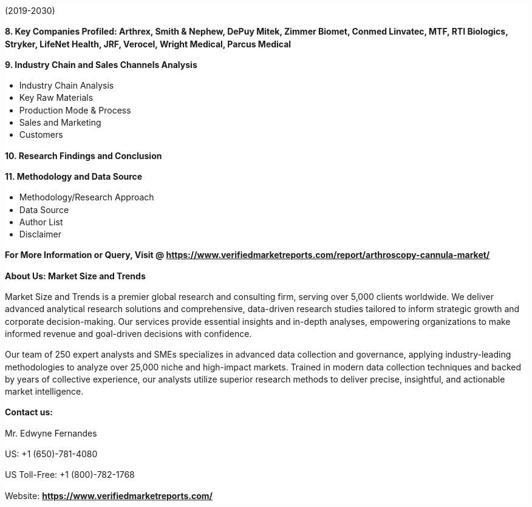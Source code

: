 (2019-2030)</li></ul><p><strong>8. Key Companies Profiled: Arthrex, Smith & Nephew, DePuy Mitek, Zimmer Biomet, Conmed Linvatec, MTF, RTI Biologics, Stryker, LifeNet Health, JRF, Verocel, Wright Medical, Parcus Medical</strong></p><p><strong>9. Industry Chain and Sales Channels Analysis</strong></p><ul><li>Industry Chain Analysis</li><li>Key Raw Materials</li><li>Production Mode &amp; Process</li><li>Sales and Marketing</li><li>Customers</li></ul><p><strong>10. Research Findings and Conclusion</strong></p><p><strong>11. Methodology and Data Source</strong></p><ul><li>Methodology/Research Approach</li><li>Data Source</li><li>Author List</li><li>Disclaimer</li></ul></p><p><strong>For More Information or Query, Visit @ <a href="https://www.verifiedmarketreports.com/report/arthroscopy-cannula-market/">https://www.verifiedmarketreports.com/report/arthroscopy-cannula-market/</a></strong></p><p><strong>About Us: Market Size and Trends</strong></p><p>Market Size and Trends is a premier global research and consulting firm, serving over 5,000 clients worldwide. We deliver advanced analytical research solutions and comprehensive, data-driven research studies tailored to inform strategic growth and corporate decision-making. Our services provide essential insights and in-depth analyses, empowering organizations to make informed revenue and goal-driven decisions with confidence.</p><p>Our team of 250 expert analysts and SMEs specializes in advanced data collection and governance, applying industry-leading methodologies to analyze over 25,000 niche and high-impact markets. Trained in modern data collection techniques and backed by years of collective experience, our analysts utilize superior research methods to deliver precise, insightful, and actionable market intelligence.</p><p><strong>Contact us:</strong></p><p>Mr. Edwyne Fernandes</p><p>US: +1 (650)-781-4080</p><p>US Toll-Free: +1 (800)-782-1768</p><p>Website: <strong><a href="https://www.verifiedmarketreports.com/">https://www.verifiedmarketreports.com/</a></strong></p>

